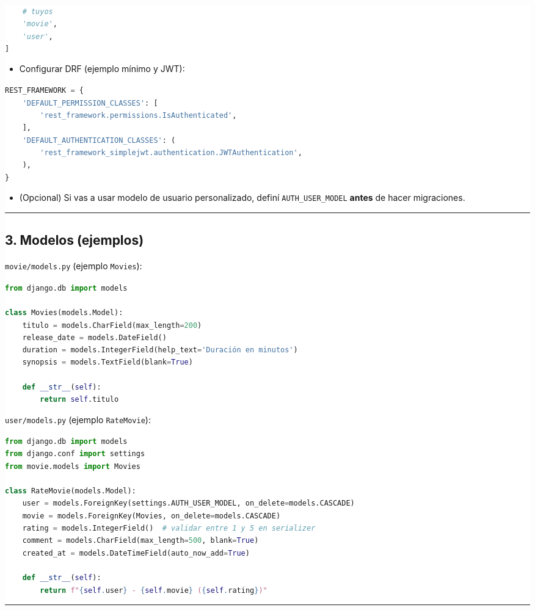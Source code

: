 ```py
    # tuyos
    'movie',
    'user',
]
```

- Configurar DRF (ejemplo mínimo y JWT):

```py
REST_FRAMEWORK = {
    'DEFAULT_PERMISSION_CLASSES': [
        'rest_framework.permissions.IsAuthenticated',
    ],
    'DEFAULT_AUTHENTICATION_CLASSES': (
        'rest_framework_simplejwt.authentication.JWTAuthentication',
    ),
}
```

- (Opcional) Si vas a usar modelo de usuario personalizado, definí `AUTH_USER_MODEL` **antes** de hacer migraciones.

---

## 3. Modelos (ejemplos)

`movie/models.py` (ejemplo `Movies`):

```py
from django.db import models

class Movies(models.Model):
    titulo = models.CharField(max_length=200)
    release_date = models.DateField()
    duration = models.IntegerField(help_text='Duración en minutos')
    synopsis = models.TextField(blank=True)

    def __str__(self):
        return self.titulo
```

`user/models.py` (ejemplo `RateMovie`):

```py
from django.db import models
from django.conf import settings
from movie.models import Movies

class RateMovie(models.Model):
    user = models.ForeignKey(settings.AUTH_USER_MODEL, on_delete=models.CASCADE)
    movie = models.ForeignKey(Movies, on_delete=models.CASCADE)
    rating = models.IntegerField()  # validar entre 1 y 5 en serializer
    comment = models.CharField(max_length=500, blank=True)
    created_at = models.DateTimeField(auto_now_add=True)

    def __str__(self):
        return f"{self.user} - {self.movie} ({self.rating})"
```

---